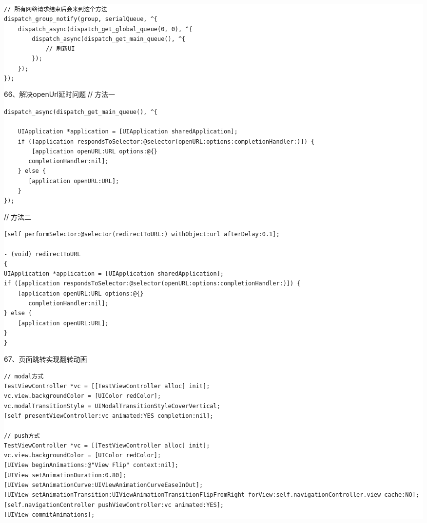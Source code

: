     // 所有网络请求结束后会来到这个方法
    dispatch_group_notify(group, serialQueue, ^{
        dispatch_async(dispatch_get_global_queue(0, 0), ^{
            dispatch_async(dispatch_get_main_queue(), ^{
                // 刷新UI
            });
        });
    });
    
66、解决openUrl延时问题
// 方法一

    dispatch_async(dispatch_get_main_queue(), ^{

        UIApplication *application = [UIApplication sharedApplication];
        if ([application respondsToSelector:@selector(openURL:options:completionHandler:)]) {
            [application openURL:URL options:@{}
           completionHandler:nil];
        } else {
           [application openURL:URL];
        }
    });
    
// 方法二

    [self performSelector:@selector(redirectToURL:) withObject:url afterDelay:0.1];

    - (void) redirectToURL
    {
    UIApplication *application = [UIApplication sharedApplication];
    if ([application respondsToSelector:@selector(openURL:options:completionHandler:)]) {
        [application openURL:URL options:@{}
           completionHandler:nil];
    } else {
        [application openURL:URL];
    }
    }
    
67、页面跳转实现翻转动画

    // modal方式
    TestViewController *vc = [[TestViewController alloc] init];
    vc.view.backgroundColor = [UIColor redColor];
    vc.modalTransitionStyle = UIModalTransitionStyleCoverVertical;
    [self presentViewController:vc animated:YES completion:nil];

    // push方式
    TestViewController *vc = [[TestViewController alloc] init];
    vc.view.backgroundColor = [UIColor redColor];
    [UIView beginAnimations:@"View Flip" context:nil];
    [UIView setAnimationDuration:0.80];
    [UIView setAnimationCurve:UIViewAnimationCurveEaseInOut];
    [UIView setAnimationTransition:UIViewAnimationTransitionFlipFromRight forView:self.navigationController.view cache:NO];
    [self.navigationController pushViewController:vc animated:YES];
    [UIView commitAnimations];
    
